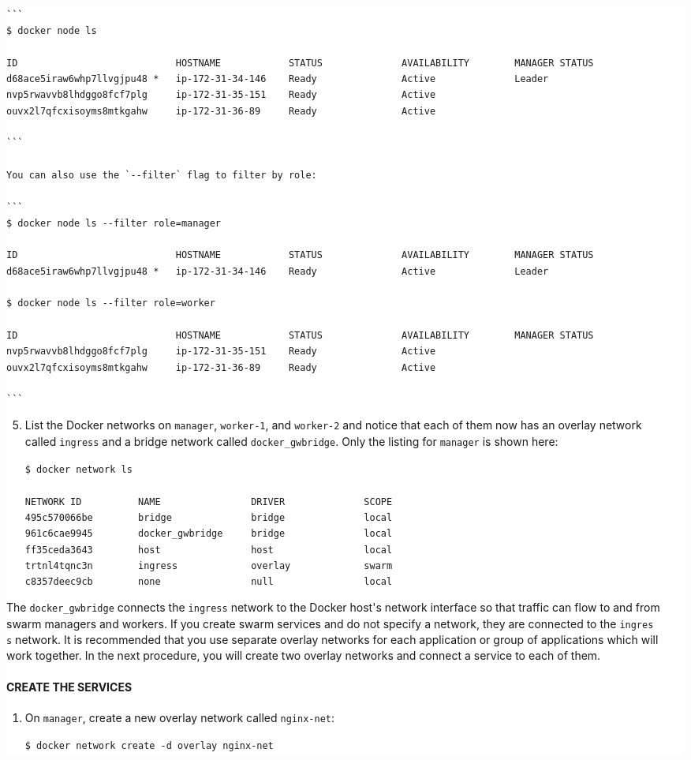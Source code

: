     ```
    $ docker node ls

    ID                            HOSTNAME            STATUS              AVAILABILITY        MANAGER STATUS
    d68ace5iraw6whp7llvgjpu48 *   ip-172-31-34-146    Ready               Active              Leader
    nvp5rwavvb8lhdggo8fcf7plg     ip-172-31-35-151    Ready               Active
    ouvx2l7qfcxisoyms8mtkgahw     ip-172-31-36-89     Ready               Active

    ```

    You can also use the `--filter` flag to filter by role:

    ```
    $ docker node ls --filter role=manager

    ID                            HOSTNAME            STATUS              AVAILABILITY        MANAGER STATUS
    d68ace5iraw6whp7llvgjpu48 *   ip-172-31-34-146    Ready               Active              Leader

    $ docker node ls --filter role=worker

    ID                            HOSTNAME            STATUS              AVAILABILITY        MANAGER STATUS
    nvp5rwavvb8lhdggo8fcf7plg     ip-172-31-35-151    Ready               Active
    ouvx2l7qfcxisoyms8mtkgahw     ip-172-31-36-89     Ready               Active

    ```

5.  List the Docker networks on `manager`, `worker-1`, and `worker-2` and notice that each of them now has an overlay network called `ingress` and a bridge network called `docker_gwbridge`. Only the listing for `manager` is shown here:

    ```
    $ docker network ls

    NETWORK ID          NAME                DRIVER              SCOPE
    495c570066be        bridge              bridge              local
    961c6cae9945        docker_gwbridge     bridge              local
    ff35ceda3643        host                host                local
    trtnl4tqnc3n        ingress             overlay             swarm
    c8357deec9cb        none                null                local

    ```

The `docker_gwbridge` connects the `ingress` network to the Docker host's network interface so that traffic can flow to and from swarm managers and workers. If you create swarm services and do not specify a network, they are connected to the `ingress` network. It is recommended that you use separate overlay networks for each application or group of applications which will work together. In the next procedure, you will create two overlay networks and connect a service to each of them.

#### CREATE THE SERVICES

1.  On `manager`, create a new overlay network called `nginx-net`:

    ```
    $ docker network create -d overlay nginx-net
